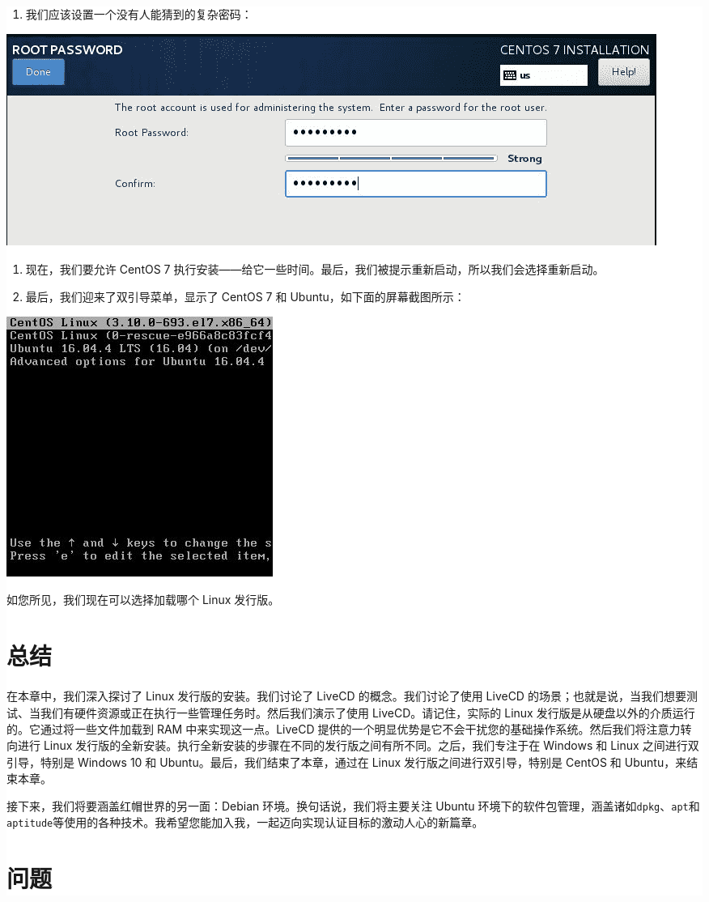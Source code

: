 1.  我们应该设置一个没有人能猜到的复杂密码：

![](img/00098.jpeg)

1.  现在，我们要允许 CentOS 7 执行安装——给它一些时间。最后，我们被提示重新启动，所以我们会选择重新启动。

1.  最后，我们迎来了双引导菜单，显示了 CentOS 7 和 Ubuntu，如下面的屏幕截图所示：

![](img/00099.jpeg)

如您所见，我们现在可以选择加载哪个 Linux 发行版。

# 总结

在本章中，我们深入探讨了 Linux 发行版的安装。我们讨论了 LiveCD 的概念。我们讨论了使用 LiveCD 的场景；也就是说，当我们想要测试、当我们有硬件资源或正在执行一些管理任务时。然后我们演示了使用 LiveCD。请记住，实际的 Linux 发行版是从硬盘以外的介质运行的。它通过将一些文件加载到 RAM 中来实现这一点。LiveCD 提供的一个明显优势是它不会干扰您的基础操作系统。然后我们将注意力转向进行 Linux 发行版的全新安装。执行全新安装的步骤在不同的发行版之间有所不同。之后，我们专注于在 Windows 和 Linux 之间进行双引导，特别是 Windows 10 和 Ubuntu。最后，我们结束了本章，通过在 Linux 发行版之间进行双引导，特别是 CentOS 和 Ubuntu，来结束本章。

接下来，我们将要涵盖红帽世界的另一面：Debian 环境。换句话说，我们将主要关注 Ubuntu 环境下的软件包管理，涵盖诸如`dpkg`、`apt`和`aptitude`等使用的各种技术。我希望您能加入我，一起迈向实现认证目标的激动人心的新篇章。

# 问题
